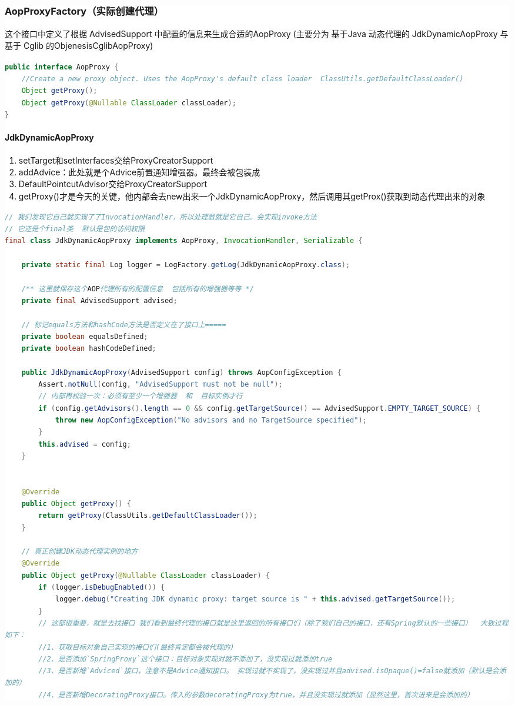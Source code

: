 ### AopProxyFactory（实际创建代理）

这个接口中定义了根据 AdvisedSupport 中配置的信息来生成合适的AopProxy (主要分为 基于Java 动态代理的 JdkDynamicAopProxy 与基于 Cglib 的ObjenesisCglibAopProxy)

```java
public interface AopProxy {
	//Create a new proxy object. Uses the AopProxy's default class loader  ClassUtils.getDefaultClassLoader()
	Object getProxy();
	Object getProxy(@Nullable ClassLoader classLoader);
}
```



#### JdkDynamicAopProxy

1. setTarget和setInterfaces交给ProxyCreatorSupport
2. addAdvice：此处就是个Advice前置通知增强器。最终会被包装成
3. DefaultPointcutAdvisor交给ProxyCreatorSupport
4. getProxy()才是今天的关键，他内部会去new出来一个JdkDynamicAopProxy，然后调用其getProx()获取到动态代理出来的对象

```java
// 我们发现它自己就实现了了InvocationHandler，所以处理器就是它自己。会实现invoke方法
// 它还是个final类  默认是包的访问权限
final class JdkDynamicAopProxy implements AopProxy, InvocationHandler, Serializable {

	private static final Log logger = LogFactory.getLog(JdkDynamicAopProxy.class);

	/** 这里就保存这个AOP代理所有的配置信息  包括所有的增强器等等 */
	private final AdvisedSupport advised;

	// 标记equals方法和hashCode方法是否定义在了接口上=====
	private boolean equalsDefined;
	private boolean hashCodeDefined;

	public JdkDynamicAopProxy(AdvisedSupport config) throws AopConfigException {
		Assert.notNull(config, "AdvisedSupport must not be null");
		// 内部再校验一次：必须有至少一个增强器  和  目标实例才行
		if (config.getAdvisors().length == 0 && config.getTargetSource() == AdvisedSupport.EMPTY_TARGET_SOURCE) {
			throw new AopConfigException("No advisors and no TargetSource specified");
		}
		this.advised = config;
	}


	@Override
	public Object getProxy() {
		return getProxy(ClassUtils.getDefaultClassLoader());
	}

	// 真正创建JDK动态代理实例的地方
	@Override
	public Object getProxy(@Nullable ClassLoader classLoader) {
		if (logger.isDebugEnabled()) {
			logger.debug("Creating JDK dynamic proxy: target source is " + this.advised.getTargetSource());
		}
		// 这部很重要，就是去找接口 我们看到最终代理的接口就是这里返回的所有接口们（除了我们自己的接口，还有Spring默认的一些接口）  大致过程如下：
		//1、获取目标对象自己实现的接口们(最终肯定都会被代理的)
		//2、是否添加`SpringProxy`这个接口：目标对象实现对就不添加了，没实现过就添加true
		//3、是否新增`Adviced`接口，注意不是Advice通知接口。 实现过就不实现了，没实现过并且advised.isOpaque()=false就添加（默认是会添加的）
		//4、是否新增DecoratingProxy接口。传入的参数decoratingProxy为true，并且没实现过就添加（显然这里，首次进来是会添加的）
```